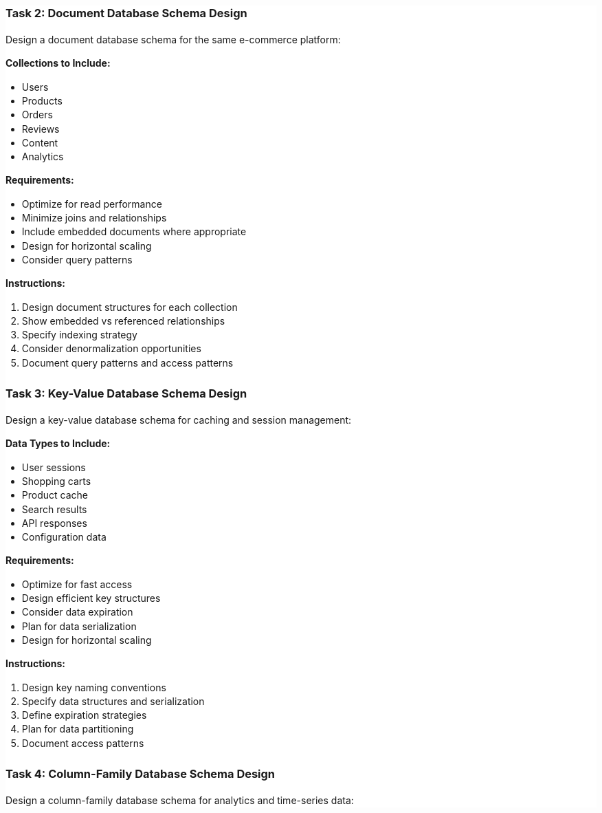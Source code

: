 ### Task 2: Document Database Schema Design
Design a document database schema for the same e-commerce platform:

**Collections to Include:**
- Users
- Products
- Orders
- Reviews
- Content
- Analytics

**Requirements:**
- Optimize for read performance
- Minimize joins and relationships
- Include embedded documents where appropriate
- Design for horizontal scaling
- Consider query patterns

**Instructions:**
1. Design document structures for each collection
2. Show embedded vs referenced relationships
3. Specify indexing strategy
4. Consider denormalization opportunities
5. Document query patterns and access patterns

### Task 3: Key-Value Database Schema Design
Design a key-value database schema for caching and session management:

**Data Types to Include:**
- User sessions
- Shopping carts
- Product cache
- Search results
- API responses
- Configuration data

**Requirements:**
- Optimize for fast access
- Design efficient key structures
- Consider data expiration
- Plan for data serialization
- Design for horizontal scaling

**Instructions:**
1. Design key naming conventions
2. Specify data structures and serialization
3. Define expiration strategies
4. Plan for data partitioning
5. Document access patterns

### Task 4: Column-Family Database Schema Design
Design a column-family database schema for analytics and time-series data:
